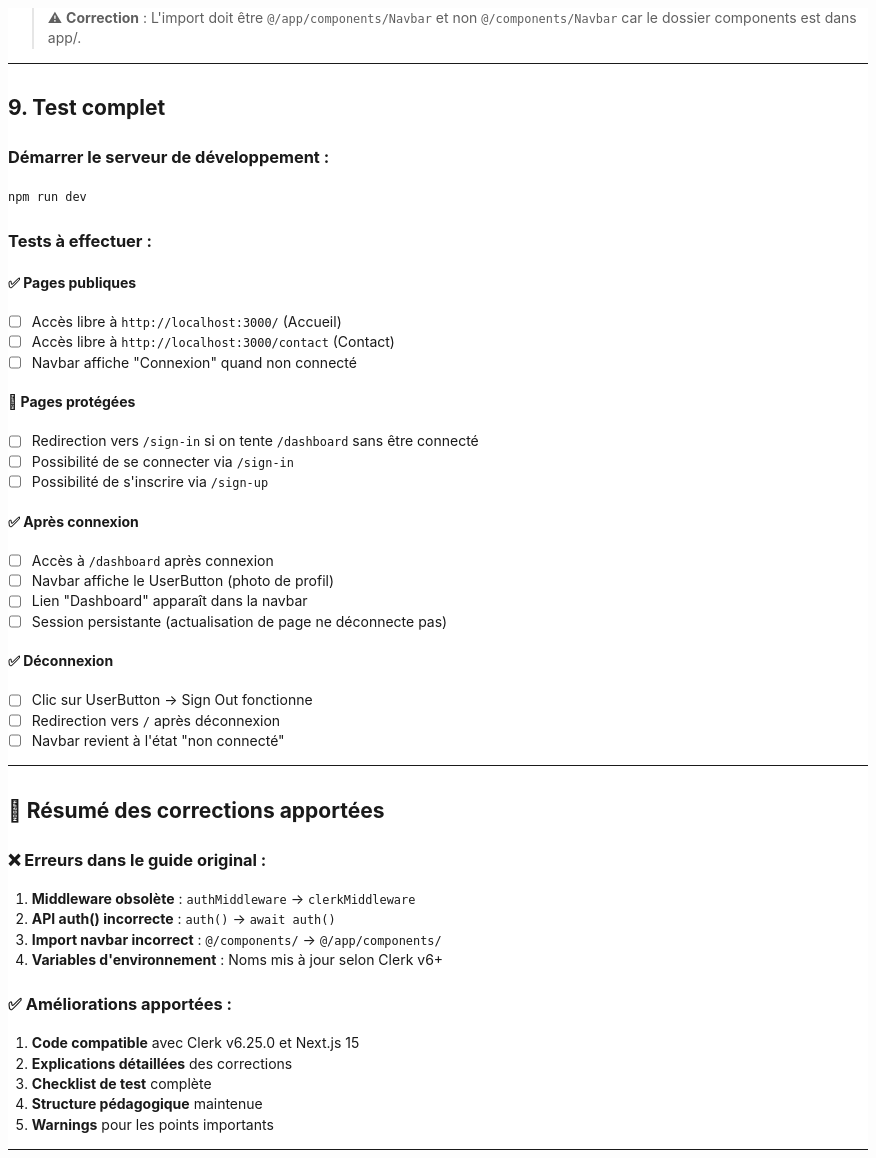 > ⚠️ **Correction** : L'import doit être `@/app/components/Navbar` et non `@/components/Navbar` car le dossier components est dans app/.

---

## <h2 id="9-test">9. Test complet</h2>

### Démarrer le serveur de développement :

```bash
npm run dev
```

### Tests à effectuer :

#### ✅ **Pages publiques**
- [ ] Accès libre à `http://localhost:3000/` (Accueil)
- [ ] Accès libre à `http://localhost:3000/contact` (Contact)
- [ ] Navbar affiche "Connexion" quand non connecté

#### 🔐 **Pages protégées**
- [ ] Redirection vers `/sign-in` si on tente `/dashboard` sans être connecté
- [ ] Possibilité de se connecter via `/sign-in`
- [ ] Possibilité de s'inscrire via `/sign-up`

#### ✅ **Après connexion**
- [ ] Accès à `/dashboard` après connexion
- [ ] Navbar affiche le UserButton (photo de profil)
- [ ] Lien "Dashboard" apparaît dans la navbar
- [ ] Session persistante (actualisation de page ne déconnecte pas)

#### ✅ **Déconnexion**
- [ ] Clic sur UserButton → Sign Out fonctionne
- [ ] Redirection vers `/` après déconnexion
- [ ] Navbar revient à l'état "non connecté"

---

## 🎯 Résumé des corrections apportées

### ❌ **Erreurs dans le guide original :**
1. **Middleware obsolète** : `authMiddleware` → `clerkMiddleware`
2. **API auth() incorrecte** : `auth()` → `await auth()`
3. **Import navbar incorrect** : `@/components/` → `@/app/components/`
4. **Variables d'environnement** : Noms mis à jour selon Clerk v6+

### ✅ **Améliorations apportées :**
1. **Code compatible** avec Clerk v6.25.0 et Next.js 15
2. **Explications détaillées** des corrections
3. **Checklist de test** complète
4. **Structure pédagogique** maintenue
5. **Warnings** pour les points importants

---